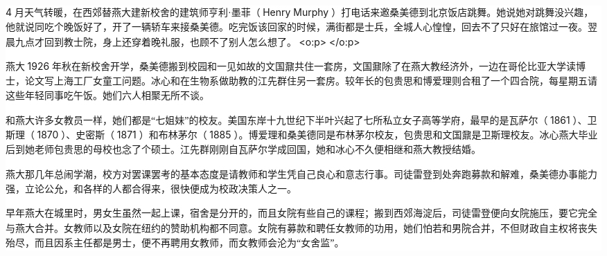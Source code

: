   4
  <span lang="ZH-CN" style='font-family:宋体;mso-ascii-font-family:
"Times New Roman"'>
   月天气转暖，在西郊替燕大建新校舍的建筑师亨利·墨菲（
  </span>
  Henry Murphy
  <span lang="ZH-CN" style='font-family:宋体;mso-ascii-font-family:"Times New Roman"'>
   ）打电话来邀桑美德到北京饭店跳舞。她说她对跳舞没兴趣，他就说同吃个晚饭好了，开了一辆轿车来接桑美德。吃完饭该回家的时候，满街都是士兵，全城人心惶惶，回去不了只好在旅馆过一夜。翌晨九点才回到教士院，身上还穿着晚礼服，也顾不了别人怎么想了。
  </span>
  <o:p>
  </o:p>
 </p>
 <p class="MsoNormal">
  <span lang="ZH-CN" style='font-family:宋体;mso-ascii-font-family:
"Times New Roman"'>
   燕大
  </span>
  1926
  <span lang="ZH-CN" style='font-family:宋体;
mso-ascii-font-family:"Times New Roman"'>
   年秋在新校舍开学，桑美德搬到校园和一见如故的文国鼐共住一套房，文国鼐除了在燕大教经济外，一边在哥伦比亚大学读博士，论文写上海工厂女童工问题。冰心和在生物系做助教的江先群住另一套房。较年长的包贵思和博爱理则合租了一个四合院，每星期五请这些年轻同事吃午饭。她们六人相聚无所不谈。
  </span>
  <o:p>
  </o:p>
 </p>
 <p class="MsoNormal">
  <span lang="ZH-CN" style='font-family:宋体;mso-ascii-font-family:
"Times New Roman"'>
   和燕大许多女教员一样，她们都是“七姐妹”的校友。美国东岸十九世纪下半叶兴起了七所私立女子高等学府，最早的是瓦萨尔（
  </span>
  1861
  <span lang="ZH-CN" style='font-family:宋体;mso-ascii-font-family:"Times New Roman"'>
   ）、卫斯理（
  </span>
  1870
  <span lang="ZH-CN" style='font-family:宋体;mso-ascii-font-family:"Times New Roman"'>
   ）、史密斯（
  </span>
  1871
  <span lang="ZH-CN" style='font-family:宋体;mso-ascii-font-family:"Times New Roman"'>
   ）和布林茅尔（
  </span>
  1885
  <span lang="ZH-CN" style='font-family:宋体;mso-ascii-font-family:"Times New Roman"'>
   ）。博爱理和桑美德同是布林茅尔校友，包贵思和文国鼐是卫斯理校友。冰心燕大毕业后到她老师包贵思的母校也念了个硕士。江先群刚刚自瓦萨尔学成回国，她和冰心不久便相继和燕大教授结婚。
  </span>
  <o:p>
  </o:p>
 </p>
 <p class="MsoNormal">
  <span lang="ZH-CN" style='font-family:宋体;mso-ascii-font-family:
"Times New Roman"'>
   燕大那几年总闹学潮，校方对罢课罢考的基本态度是请教师和学生凭自己良心和意志行事。司徒雷登到处奔跑募款和解难，桑美德办事能力强，立论公允，和各样的人都合得来，很快便成为校政决策人之一。
  </span>
  <o:p>
  </o:p>
 </p>
 <p class="MsoNormal">
  <span lang="ZH-CN" style='font-family:宋体;mso-ascii-font-family:
"Times New Roman"'>
   早年燕大在城里时，男女生虽然一起上课，宿舍是分开的，而且女院有些自己的课程；搬到西郊海淀后，司徒雷登便向女院施压，要它完全与燕大合并。女教师以及女院在纽约的赞助机构都不同意。女院有募款和聘任女教师的功用，她们怕若和男院合并，不但财政自主权将丧失殆尽，而且因系主任都是男士，便不再聘用女教师，而女教师会沦为“女舍监”。